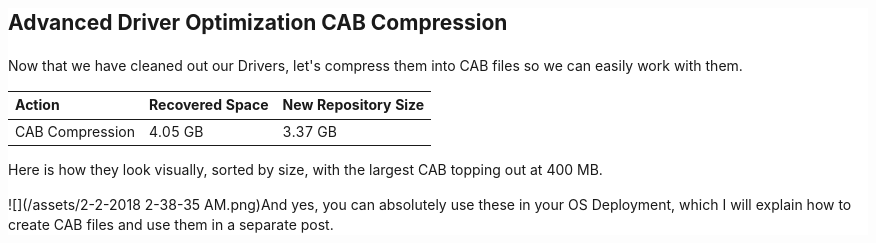 
## Advanced Driver Optimization CAB Compression

Now that we have cleaned out our Drivers, let's compress them into CAB files so we can easily work with them.

| Action | Recovered Space | New Repository Size |
| :--- | :--- | :--- |
| CAB Compression | 4.05 GB | 3.37 GB |

Here is how they look visually, sorted by size, with the largest CAB topping out at 400 MB.

![](/assets/2-2-2018 2-38-35 AM.png)And yes, you can absolutely use these in your OS Deployment, which I will explain how to create CAB files and use them in a separate post.


